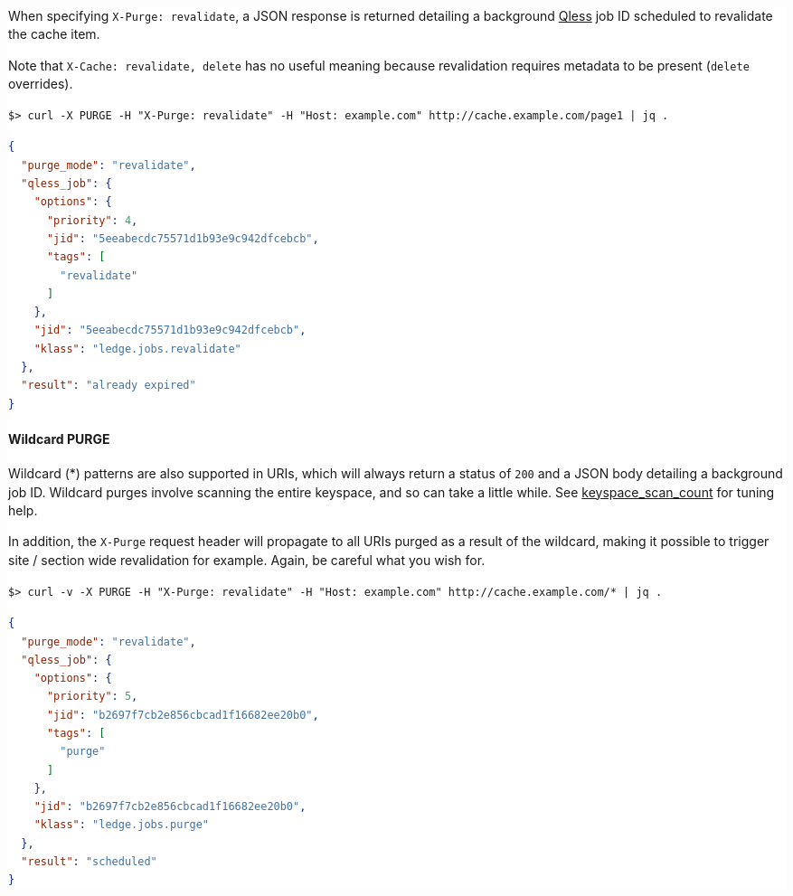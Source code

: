 When specifying `X-Purge: revalidate`, a JSON response is returned detailing a background
[Qless](https://github.com/pintsized/lua-resty-qless) job ID scheduled to revalidate the cache item.

Note that `X-Cache: revalidate, delete` has no useful meaning because revalidation requires metadata to be present (`delete` overrides).

`$> curl -X PURGE -H "X-Purge: revalidate" -H "Host: example.com" http://cache.example.com/page1 | jq .`

```json
{
  "purge_mode": "revalidate",
  "qless_job": {
    "options": {
      "priority": 4,
      "jid": "5eeabecdc75571d1b93e9c942dfcebcb",
      "tags": [
        "revalidate"
      ]
    },
    "jid": "5eeabecdc75571d1b93e9c942dfcebcb",
    "klass": "ledge.jobs.revalidate"
  },
  "result": "already expired"
}
```


#### Wildcard PURGE

Wildcard (*) patterns are also supported in URIs, which will always return a status of `200` and a JSON body detailing a background job ID. Wildcard purges involve scanning the entire keyspace, and so can take a little while. See [keyspace_scan_count](#keyspace_scan_count) for tuning help.

In addition, the `X-Purge` request header will propagate to all URIs purged as a result of the wildcard, making it possible to trigger site / section wide revalidation for example. Again, be careful what you wish for.

`$> curl -v -X PURGE -H "X-Purge: revalidate" -H "Host: example.com" http://cache.example.com/* | jq .`

```json
{
  "purge_mode": "revalidate",
  "qless_job": {
    "options": {
      "priority": 5,
      "jid": "b2697f7cb2e856cbcad1f16682ee20b0",
      "tags": [
        "purge"
      ]
    },
    "jid": "b2697f7cb2e856cbcad1f16682ee20b0",
    "klass": "ledge.jobs.purge"
  },
  "result": "scheduled"
}
```
